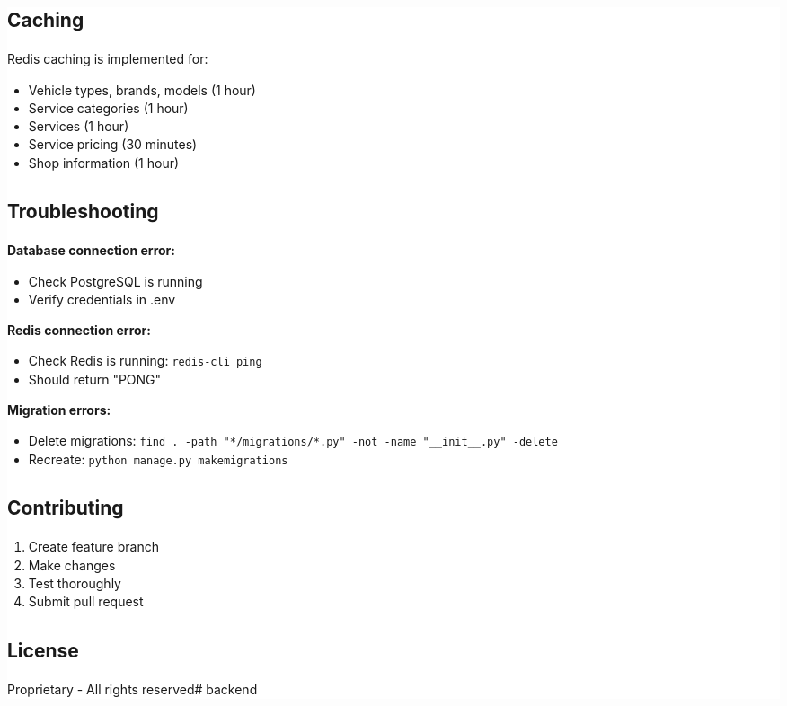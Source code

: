 ## Caching

Redis caching is implemented for:
- Vehicle types, brands, models (1 hour)
- Service categories (1 hour)
- Services (1 hour)
- Service pricing (30 minutes)
- Shop information (1 hour)

## Troubleshooting

**Database connection error:**
- Check PostgreSQL is running
- Verify credentials in .env

**Redis connection error:**
- Check Redis is running: `redis-cli ping`
- Should return "PONG"

**Migration errors:**
- Delete migrations: `find . -path "*/migrations/*.py" -not -name "__init__.py" -delete`
- Recreate: `python manage.py makemigrations`

## Contributing

1. Create feature branch
2. Make changes
3. Test thoroughly
4. Submit pull request

## License

Proprietary - All rights reserved#   b a c k e n d 
 
 